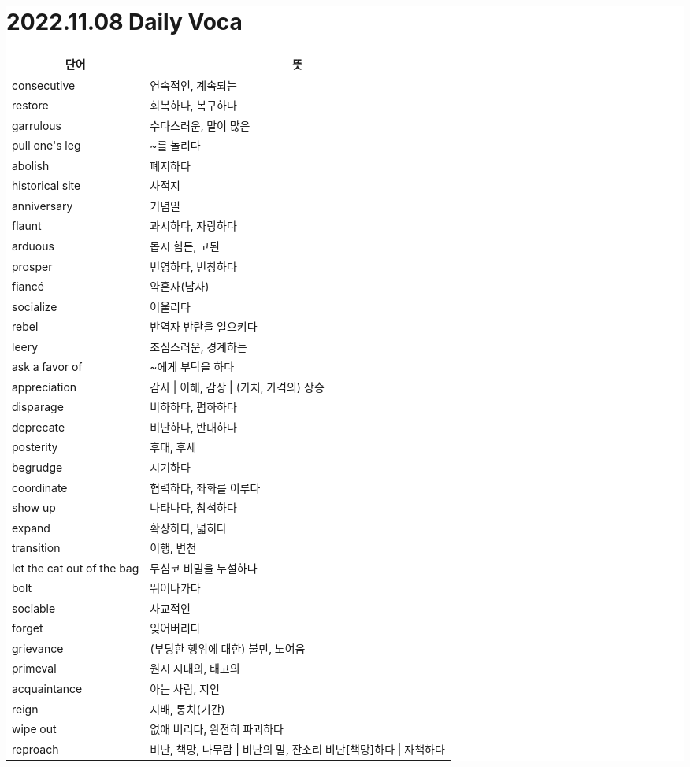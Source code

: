 # 2022.11.08 Daily Voca

| 단어                       | 뜻                                                           |
| -------------------------- | ------------------------------------------------------------ |
| consecutive                | 연속적인, 계속되는                                           |
| restore                    | 회복하다, 복구하다                                           |
| garrulous                  | 수다스러운, 말이 많은                                        |
| pull one's leg             | ~를 놀리다                                                   |
| abolish                    | 폐지하다                                                     |
| historical site            | 사적지                                                       |
| anniversary                | 기념일                                                       |
| flaunt                     | 과시하다, 자랑하다                                           |
| arduous                    | 몹시 힘든, 고된                                              |
| prosper                    | 번영하다, 번창하다                                           |
| fiancé                     | 약혼자(남자)                                                 |
| socialize                  | 어울리다                                                     |
| rebel                      | 반역자 반란을 일으키다                                       |
| leery                      | 조심스러운, 경계하는                                         |
| ask a favor of             | ~에게 부탁을 하다                                            |
| appreciation               | 감사 \| 이해, 감상 \| (가치, 가격의) 상승                    |
| disparage                  | 비하하다, 폄하하다                                           |
| deprecate                  | 비난하다, 반대하다                                           |
| posterity                  | 후대, 후세                                                   |
| begrudge                   | 시기하다                                                     |
| coordinate                 | 협력하다, 좌화를 이루다                                      |
| show up                    | 나타나다, 참석하다                                           |
| expand                     | 확장하다, 넓히다                                             |
| transition                 | 이행, 변천                                                   |
| let the cat out of the bag | 무심코 비밀을 누설하다                                       |
| bolt                       | 뛰어나가다                                                   |
| sociable                   | 사교적인                                                     |
| forget                     | 잊어버리다                                                   |
| grievance                  | (부당한 행위에 대한) 불만, 노여움                            |
| primeval                   | 원시 시대의, 태고의                                          |
| acquaintance               | 아는 사람, 지인                                              |
| reign                      | 지배, 통치(기간)                                             |
| wipe out                   | 없애 버리다, 완전히 파괴하다                                 |
| reproach                   | 비난, 책망, 나무람 \| 비난의 말, 잔소리 비난[책망]하다 \| 자책하다 |
